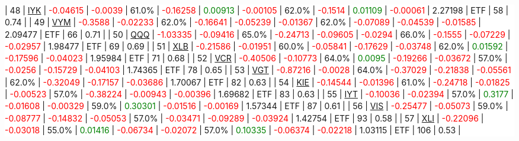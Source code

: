 |  48 | [IYK](https://finance.yahoo.com/quote/IYK/financials)     | <span style="color: red;"> -0.04615 </span>   | <span style="color: red;"> -0.0039 </span>    | 61.0%                  | <span style="color: red;"> -0.16258 </span>  | <span style="color: green;"> 0.00913 </span> | <span style="color: red;"> -0.00105 </span>  | 62.0%                  | <span style="color: red;"> -0.1514 </span>   | <span style="color: green;"> 0.01109 </span> | <span style="color: red;"> -0.00061 </span>  |  2.27198    | ETF                    |     58 |           0.74 |
|  49 | [VYM](https://finance.yahoo.com/quote/VYM/financials)     | <span style="color: red;"> -0.3588 </span>    | <span style="color: red;"> -0.02233 </span>   | 62.0%                  | <span style="color: red;"> -0.16641 </span>  | <span style="color: red;"> -0.05239 </span>  | <span style="color: red;"> -0.01367 </span>  | 62.0%                  | <span style="color: red;"> -0.07089 </span>  | <span style="color: red;"> -0.04539 </span>  | <span style="color: red;"> -0.01585 </span>  |  2.09477    | ETF                    |     66 |           0.71 |
|  50 | [QQQ](https://finance.yahoo.com/quote/QQQ/financials)     | <span style="color: red;"> -1.03335 </span>   | <span style="color: red;"> -0.09416 </span>   | 65.0%                  | <span style="color: red;"> -0.24713 </span>  | <span style="color: red;"> -0.09605 </span>  | <span style="color: red;"> -0.0294 </span>   | 66.0%                  | <span style="color: red;"> -0.1555 </span>   | <span style="color: red;"> -0.07229 </span>  | <span style="color: red;"> -0.02957 </span>  |  1.98477    | ETF                    |     69 |           0.69 |
|  51 | [XLB](https://finance.yahoo.com/quote/XLB/financials)     | <span style="color: red;"> -0.21586 </span>   | <span style="color: red;"> -0.01951 </span>   | 60.0%                  | <span style="color: red;"> -0.05841 </span>  | <span style="color: red;"> -0.17629 </span>  | <span style="color: red;"> -0.03748 </span>  | 62.0%                  | <span style="color: green;"> 0.01592 </span> | <span style="color: red;"> -0.17596 </span>  | <span style="color: red;"> -0.04023 </span>  |  1.95984    | ETF                    |     71 |           0.68 |
|  52 | [VCR](https://finance.yahoo.com/quote/VCR/financials)     | <span style="color: red;"> -0.40506 </span>   | <span style="color: red;"> -0.10773 </span>   | 64.0%                  | <span style="color: green;"> 0.0095 </span>  | <span style="color: red;"> -0.19266 </span>  | <span style="color: red;"> -0.03672 </span>  | 57.0%                  | <span style="color: red;"> -0.0256 </span>   | <span style="color: red;"> -0.15729 </span>  | <span style="color: red;"> -0.04103 </span>  |  1.74365    | ETF                    |     78 |           0.65 |
|  53 | [VGT](https://finance.yahoo.com/quote/VGT/financials)     | <span style="color: red;"> -0.87216 </span>   | <span style="color: red;"> -0.0028 </span>    | 64.0%                  | <span style="color: red;"> -0.37029 </span>  | <span style="color: red;"> -0.21838 </span>  | <span style="color: red;"> -0.05561 </span>  | 62.0%                  | <span style="color: red;"> -0.32049 </span>  | <span style="color: red;"> -0.17157 </span>  | <span style="color: red;"> -0.03686 </span>  |  1.70067    | ETF                    |     82 |           0.63 |
|  54 | [KIE](https://finance.yahoo.com/quote/KIE/financials)     | <span style="color: red;"> -0.14544 </span>   | <span style="color: red;"> -0.01396 </span>   | 61.0%                  | <span style="color: red;"> -0.24718 </span>  | <span style="color: red;"> -0.01825 </span>  | <span style="color: red;"> -0.00523 </span>  | 57.0%                  | <span style="color: red;"> -0.38224 </span>  | <span style="color: red;"> -0.00943 </span>  | <span style="color: red;"> -0.00396 </span>  |  1.69682    | ETF                    |     83 |           0.63 |
|  55 | [IYT](https://finance.yahoo.com/quote/IYT/financials)     | <span style="color: red;"> -0.10036 </span>   | <span style="color: red;"> -0.02394 </span>   | 57.0%                  | <span style="color: green;"> 0.3177 </span>  | <span style="color: red;"> -0.01608 </span>  | <span style="color: red;"> -0.00329 </span>  | 59.0%                  | <span style="color: green;"> 0.30301 </span> | <span style="color: red;"> -0.01516 </span>  | <span style="color: red;"> -0.00169 </span>  |  1.57344    | ETF                    |     87 |           0.61 |
|  56 | [VIS](https://finance.yahoo.com/quote/VIS/financials)     | <span style="color: red;"> -0.25477 </span>   | <span style="color: red;"> -0.05073 </span>   | 59.0%                  | <span style="color: red;"> -0.08777 </span>  | <span style="color: red;"> -0.14832 </span>  | <span style="color: red;"> -0.05053 </span>  | 57.0%                  | <span style="color: red;"> -0.03471 </span>  | <span style="color: red;"> -0.09289 </span>  | <span style="color: red;"> -0.03924 </span>  |  1.42754    | ETF                    |     93 |           0.58 |
|  57 | [XLI](https://finance.yahoo.com/quote/XLI/financials)     | <span style="color: red;"> -0.22096 </span>   | <span style="color: red;"> -0.03018 </span>   | 55.0%                  | <span style="color: green;"> 0.01416 </span> | <span style="color: red;"> -0.06734 </span>  | <span style="color: red;"> -0.02072 </span>  | 57.0%                  | <span style="color: green;"> 0.10335 </span> | <span style="color: red;"> -0.06374 </span>  | <span style="color: red;"> -0.02218 </span>  |  1.03115    | ETF                    |    106 |           0.53 |